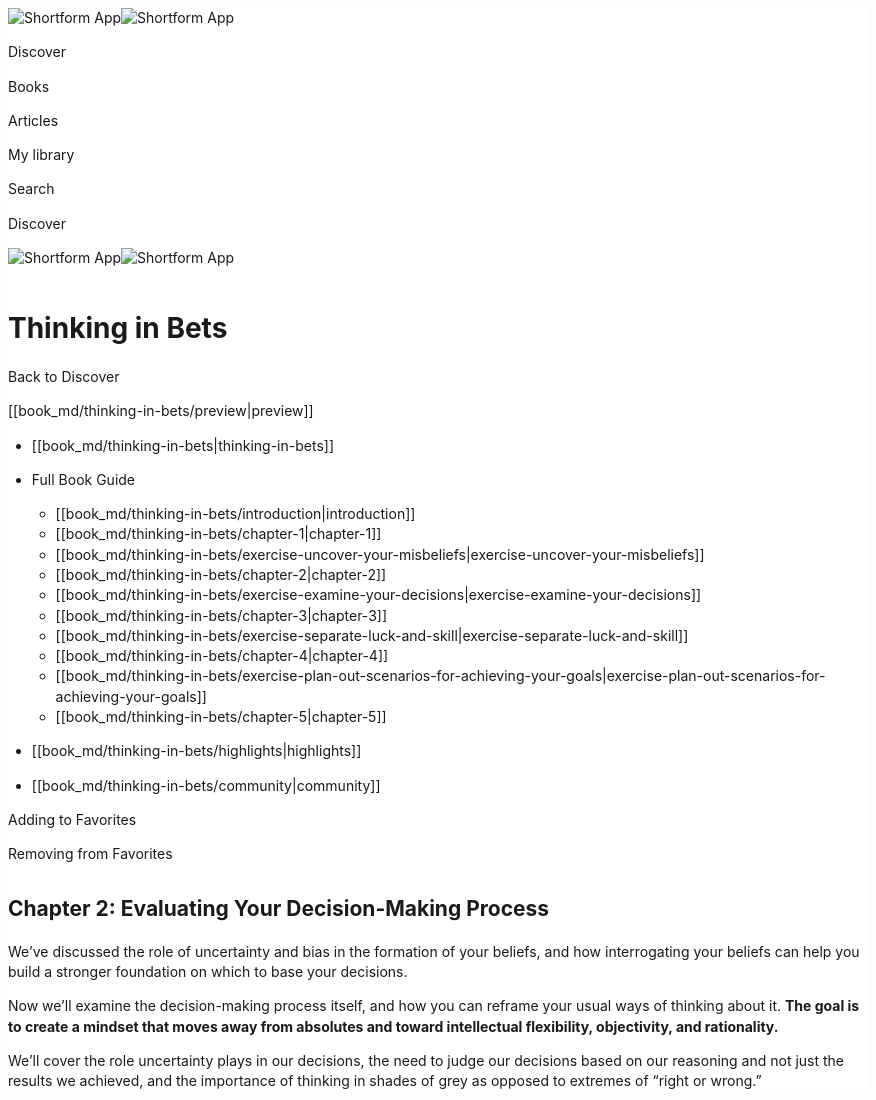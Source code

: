 ![Shortform App](/img/logo.36a2399e.svg)![Shortform App](/img/logo-dark.70c1b072.svg)

Discover

Books

Articles

My library

Search

Discover

![Shortform App](/img/logo.36a2399e.svg)![Shortform App](/img/logo-dark.70c1b072.svg)

# Thinking in Bets

Back to Discover

[[book_md/thinking-in-bets/preview|preview]]

  * [[book_md/thinking-in-bets|thinking-in-bets]]
  * Full Book Guide

    * [[book_md/thinking-in-bets/introduction|introduction]]
    * [[book_md/thinking-in-bets/chapter-1|chapter-1]]
    * [[book_md/thinking-in-bets/exercise-uncover-your-misbeliefs|exercise-uncover-your-misbeliefs]]
    * [[book_md/thinking-in-bets/chapter-2|chapter-2]]
    * [[book_md/thinking-in-bets/exercise-examine-your-decisions|exercise-examine-your-decisions]]
    * [[book_md/thinking-in-bets/chapter-3|chapter-3]]
    * [[book_md/thinking-in-bets/exercise-separate-luck-and-skill|exercise-separate-luck-and-skill]]
    * [[book_md/thinking-in-bets/chapter-4|chapter-4]]
    * [[book_md/thinking-in-bets/exercise-plan-out-scenarios-for-achieving-your-goals|exercise-plan-out-scenarios-for-achieving-your-goals]]
    * [[book_md/thinking-in-bets/chapter-5|chapter-5]]
  * [[book_md/thinking-in-bets/highlights|highlights]]
  * [[book_md/thinking-in-bets/community|community]]



Adding to Favorites 

Removing from Favorites 

## Chapter 2: Evaluating Your Decision-Making Process

We’ve discussed the role of uncertainty and bias in the formation of your beliefs, and how interrogating your beliefs can help you build a stronger foundation on which to base your decisions.

Now we’ll examine the decision-making process itself, and how you can reframe your usual ways of thinking about it. **The goal is to create a mindset that moves away from absolutes and toward intellectual flexibility, objectivity, and rationality.**

We’ll cover the role uncertainty plays in our decisions, the need to judge our decisions based on our reasoning and not just the results we achieved, and the importance of thinking in shades of grey as opposed to extremes of “right or wrong.”
